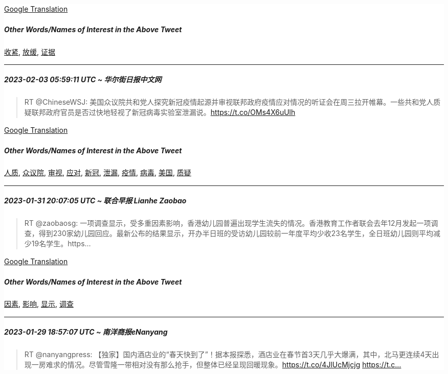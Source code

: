 [Google Translation](https://translate.google.com/?hi=en&tab=TT&sl=zh-CN&tl=en&op=translate&text=RT+%40ChineseWSJ%3A+%E4%B8%93%E6%A0%8F%E4%BD%9C%E5%AE%B6%E5%86%99%E9%81%93%EF%BC%8C%E5%9C%A8%E6%B2%A1%E6%9C%89%E8%96%AA%E8%B5%84%E6%94%BE%E7%BC%93%E8%AF%81%E6%8D%AE%E7%9A%84%E6%83%85%E5%86%B5%E4%B8%8B%EF%BC%8C%E7%BE%8E%E8%81%94%E5%82%A8%E6%B2%A1%E7%90%86%E7%94%B1%E5%81%8F%E7%A6%BB%E5%8E%BB%E5%B9%B412%E6%9C%88%E5%88%B6%E5%AE%9A%E7%9A%84%E8%BF%9B%E4%B8%80%E6%AD%A5%E5%8A%A0%E6%81%AF%E8%B7%AF%E5%BE%84%E3%80%82%E5%B8%82%E5%9C%BA%E4%BC%BC%E4%B9%8E%E8%AE%A4%E4%B8%BA%E8%BF%99%E5%B0%86%E6%98%AF%E4%B8%80%E4%B8%AA%E9%94%99%E8%AF%AF%E3%80%82%E9%B2%8D%E5%A8%81%E5%B0%94%E6%B2%A1%E6%9C%89%E5%8F%8D%E9%A9%B3%E8%BF%99%E7%A7%8D%E5%8F%AF%E8%83%BD%E6%80%A7%EF%BC%8C%E4%BD%86%E4%BB%96%E8%A1%A8%E7%A4%BA%EF%BC%8C%E5%AE%81%E6%84%BF%E8%BF%87%E5%BA%A6%E6%94%B6%E7%B4%A7%EF%BC%8C%E4%B9%9F%E4%B8%8D%E6%84%BF%E6%94%B6%E5%BE%97%E8%BF%87%E5%B0%91%E3%80%82https%3A%2F%2Ft.co%2FG2oBdaSF2q)
##### Other Words/Names of Interest in the Above Tweet
[收紧](收紧.md), [放缓](放缓.md), [证据](证据.md)
___
##### 2023-02-03 05:59:11 UTC ~ 华尔街日报中文网
> RT @ChineseWSJ: 美国众议院共和党人探究新冠疫情起源并审视联邦政府疫情应对情况的听证会在周三拉开帷幕。一些共和党人质疑联邦政府官员是否过快地轻视了新冠病毒实验室泄漏说。https://t.co/OMs4X6uUlh

[Google Translation](https://translate.google.com/?hi=en&tab=TT&sl=zh-CN&tl=en&op=translate&text=RT+%40ChineseWSJ%3A+%E7%BE%8E%E5%9B%BD%E4%BC%97%E8%AE%AE%E9%99%A2%E5%85%B1%E5%92%8C%E5%85%9A%E4%BA%BA%E6%8E%A2%E7%A9%B6%E6%96%B0%E5%86%A0%E7%96%AB%E6%83%85%E8%B5%B7%E6%BA%90%E5%B9%B6%E5%AE%A1%E8%A7%86%E8%81%94%E9%82%A6%E6%94%BF%E5%BA%9C%E7%96%AB%E6%83%85%E5%BA%94%E5%AF%B9%E6%83%85%E5%86%B5%E7%9A%84%E5%90%AC%E8%AF%81%E4%BC%9A%E5%9C%A8%E5%91%A8%E4%B8%89%E6%8B%89%E5%BC%80%E5%B8%B7%E5%B9%95%E3%80%82%E4%B8%80%E4%BA%9B%E5%85%B1%E5%92%8C%E5%85%9A%E4%BA%BA%E8%B4%A8%E7%96%91%E8%81%94%E9%82%A6%E6%94%BF%E5%BA%9C%E5%AE%98%E5%91%98%E6%98%AF%E5%90%A6%E8%BF%87%E5%BF%AB%E5%9C%B0%E8%BD%BB%E8%A7%86%E4%BA%86%E6%96%B0%E5%86%A0%E7%97%85%E6%AF%92%E5%AE%9E%E9%AA%8C%E5%AE%A4%E6%B3%84%E6%BC%8F%E8%AF%B4%E3%80%82https%3A%2F%2Ft.co%2FOMs4X6uUlh)
##### Other Words/Names of Interest in the Above Tweet
[人质](人质.md), [众议院](众议院.md), [审视](审视.md), [应对](应对.md), [新冠](新冠.md), [泄漏](泄漏.md), [疫情](疫情.md), [病毒](病毒.md), [美国](美国.md), [质疑](质疑.md)
___
##### 2023-01-31 20:07:05 UTC ~ 联合早报 Lianhe Zaobao
> RT @zaobaosg: 一项调查显示，受多重因素影响，香港幼儿园普遍出现学生流失的情况。香港教育工作者联会去年12月发起一项调查，得到230家幼儿园回应。最新公布的结果显示，开办半日班的受访幼儿园较前一年度平均少收23名学生，全日班幼儿园则平均减少19名学生。https…

[Google Translation](https://translate.google.com/?hi=en&tab=TT&sl=zh-CN&tl=en&op=translate&text=RT+%40zaobaosg%3A+%E4%B8%80%E9%A1%B9%E8%B0%83%E6%9F%A5%E6%98%BE%E7%A4%BA%EF%BC%8C%E5%8F%97%E5%A4%9A%E9%87%8D%E5%9B%A0%E7%B4%A0%E5%BD%B1%E5%93%8D%EF%BC%8C%E9%A6%99%E6%B8%AF%E5%B9%BC%E5%84%BF%E5%9B%AD%E6%99%AE%E9%81%8D%E5%87%BA%E7%8E%B0%E5%AD%A6%E7%94%9F%E6%B5%81%E5%A4%B1%E7%9A%84%E6%83%85%E5%86%B5%E3%80%82%E9%A6%99%E6%B8%AF%E6%95%99%E8%82%B2%E5%B7%A5%E4%BD%9C%E8%80%85%E8%81%94%E4%BC%9A%E5%8E%BB%E5%B9%B412%E6%9C%88%E5%8F%91%E8%B5%B7%E4%B8%80%E9%A1%B9%E8%B0%83%E6%9F%A5%EF%BC%8C%E5%BE%97%E5%88%B0230%E5%AE%B6%E5%B9%BC%E5%84%BF%E5%9B%AD%E5%9B%9E%E5%BA%94%E3%80%82%E6%9C%80%E6%96%B0%E5%85%AC%E5%B8%83%E7%9A%84%E7%BB%93%E6%9E%9C%E6%98%BE%E7%A4%BA%EF%BC%8C%E5%BC%80%E5%8A%9E%E5%8D%8A%E6%97%A5%E7%8F%AD%E7%9A%84%E5%8F%97%E8%AE%BF%E5%B9%BC%E5%84%BF%E5%9B%AD%E8%BE%83%E5%89%8D%E4%B8%80%E5%B9%B4%E5%BA%A6%E5%B9%B3%E5%9D%87%E5%B0%91%E6%94%B623%E5%90%8D%E5%AD%A6%E7%94%9F%EF%BC%8C%E5%85%A8%E6%97%A5%E7%8F%AD%E5%B9%BC%E5%84%BF%E5%9B%AD%E5%88%99%E5%B9%B3%E5%9D%87%E5%87%8F%E5%B0%9119%E5%90%8D%E5%AD%A6%E7%94%9F%E3%80%82https%E2%80%A6)
##### Other Words/Names of Interest in the Above Tweet
[因素](因素.md), [影响](影响.md), [显示](显示.md), [调查](调查.md)
___
##### 2023-01-29 18:57:07 UTC ~ 南洋商报eNanyang
> RT @nanyangpress: 【独家】国内酒店业的“春天快到了”！据本报探悉，酒店业在春节首3天几乎大爆满，其中，北马更连续4天出现一房难求的情况。尽管雪隆一带相对没有那么抢手，但整体已经呈现回暖现象。https://t.co/4JlUcMjcjg https://t.c…

